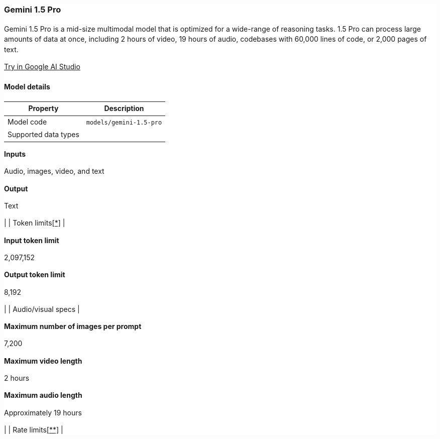 ### Gemini 1.5 Pro

Gemini 1.5 Pro is a mid-size multimodal model that is optimized for a wide-range of reasoning tasks. 1.5 Pro can process large amounts of data at once, including 2 hours of video, 19 hours of audio, codebases with 60,000 lines of code, or 2,000 pages of text.

[Try in Google AI Studio](https://aistudio.google.com/?model=gemini-1.5-pro)

#### Model details

| Property | Description |
| --- | --- |
| Model code | `models/gemini-1.5-pro` |
| Supported data types | 
**Inputs**

Audio, images, video, and text

**Output**

Text



 |
| Token limits[\[\*\]](https://ai.google.dev/gemini-api/docs/models/gemini#token-size) | 

**Input token limit**

2,097,152

**Output token limit**

8,192



 |
| Audio/visual specs | 

**Maximum number of images per prompt**

7,200

**Maximum video length**

2 hours

**Maximum audio length**

Approximately 19 hours



 |
| Rate limits[\[\*\*\]](https://ai.google.dev/gemini-api/docs/models/gemini#rate-limits) | 
